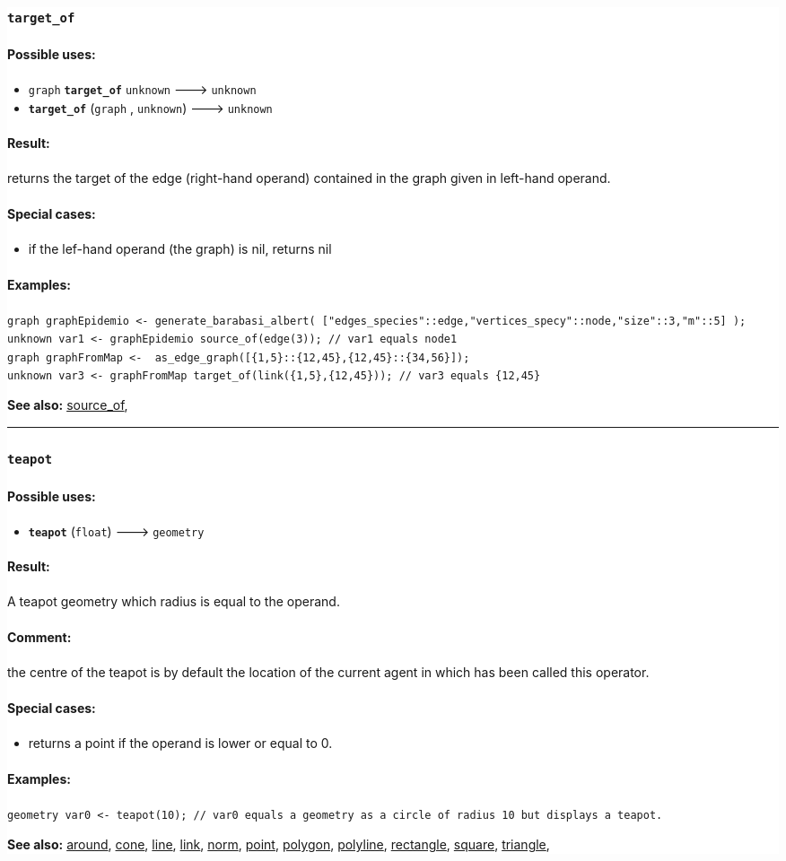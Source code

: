 
### `target_of`

#### Possible uses: 
  * `graph` **`target_of`** `unknown` --->  `unknown`
  * **`target_of`** (`graph` , `unknown`) --->  `unknown` 

#### Result: 
returns the target of the edge (right-hand operand) contained in the graph given in left-hand operand.

#### Special cases:     
  * if the lef-hand operand (the graph) is nil, returns nil

#### Examples: 
``` 
graph graphEpidemio <- generate_barabasi_albert( ["edges_species"::edge,"vertices_specy"::node,"size"::3,"m"::5] ); 
unknown var1 <- graphEpidemio source_of(edge(3)); // var1 equals node1 
graph graphFromMap <-  as_edge_graph([{1,5}::{12,45},{12,45}::{34,56}]); 
unknown var3 <- graphFromMap target_of(link({1,5},{12,45})); // var3 equals {12,45}
```
      


**See also:** [source_of](OperatorsSZ#source_of), 
    	
----





### `teapot`

#### Possible uses: 
  * **`teapot`** (`float`) --->  `geometry` 

#### Result: 
A teapot geometry which radius is equal to the operand.  

#### Comment: 
the centre of the teapot is by default the location of the current agent in which has been called this operator.

#### Special cases:     
  * returns a point if the operand is lower or equal to 0.

#### Examples: 
``` 
geometry var0 <- teapot(10); // var0 equals a geometry as a circle of radius 10 but displays a teapot.
```
      


**See also:** [around](OperatorsAA#around), [cone](OperatorsBC#cone), [line](OperatorsIM#line), [link](OperatorsIM#link), [norm](OperatorsNR#norm), [point](OperatorsNR#point), [polygon](OperatorsNR#polygon), [polyline](OperatorsNR#polyline), [rectangle](OperatorsNR#rectangle), [square](OperatorsSZ#square), [triangle](OperatorsSZ#triangle), 
    	